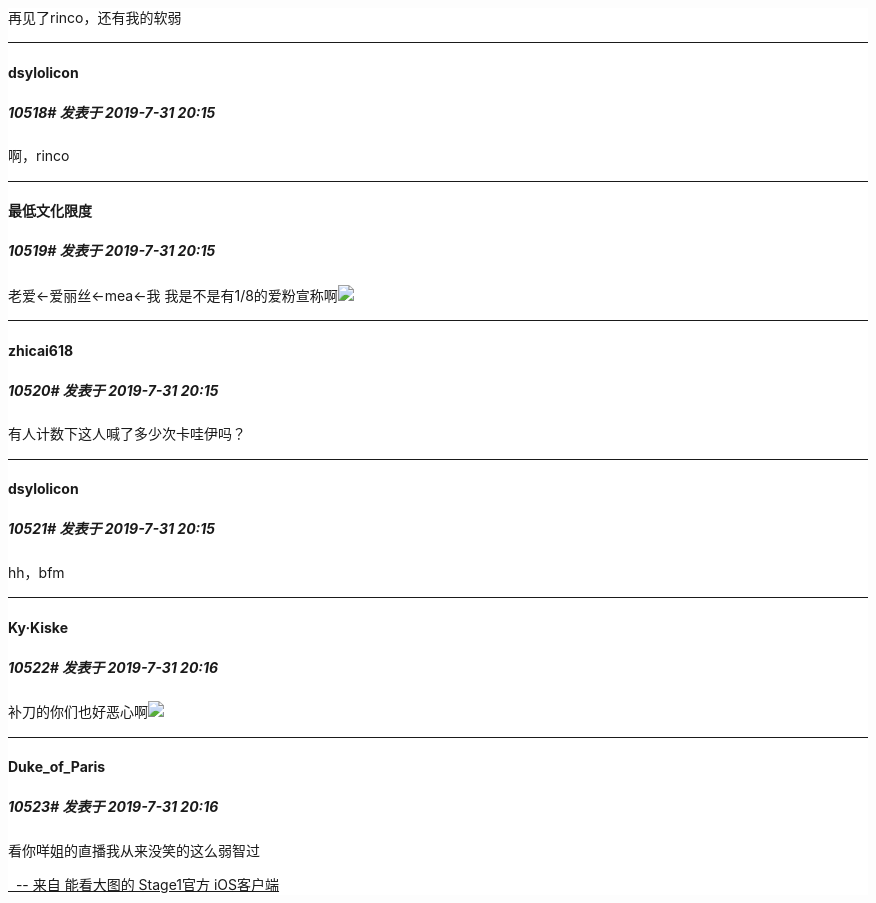 
再见了rinco，还有我的软弱


*****

####  dsylolicon  
##### 10518#       发表于 2019-7-31 20:15


啊，rinco


*****

####  最低文化限度  
##### 10519#       发表于 2019-7-31 20:15


老爱←爱丽丝←mea←我
我是不是有1/8的爱粉宣称啊<img src="https://static.saraba1st.com/image/smiley/face2017/002.png" referrerpolicy="no-referrer">


*****

####  zhicai618  
##### 10520#       发表于 2019-7-31 20:15


有人计数下这人喊了多少次卡哇伊吗？


*****

####  dsylolicon  
##### 10521#       发表于 2019-7-31 20:15


hh，bfm


*****

####  Ky·Kiske  
##### 10522#       发表于 2019-7-31 20:16


补刀的你们也好恶心啊<img src="https://static.saraba1st.com/image/smiley/face2017/068.png" referrerpolicy="no-referrer">


*****

####  Duke_of_Paris  
##### 10523#       发表于 2019-7-31 20:16


看你咩姐的直播我从来没笑的这么弱智过

[  -- 来自 能看大图的 Stage1官方 iOS客户端](https://itunes.apple.com/fi/app/saraba1st/id1221237470?mt=8)
